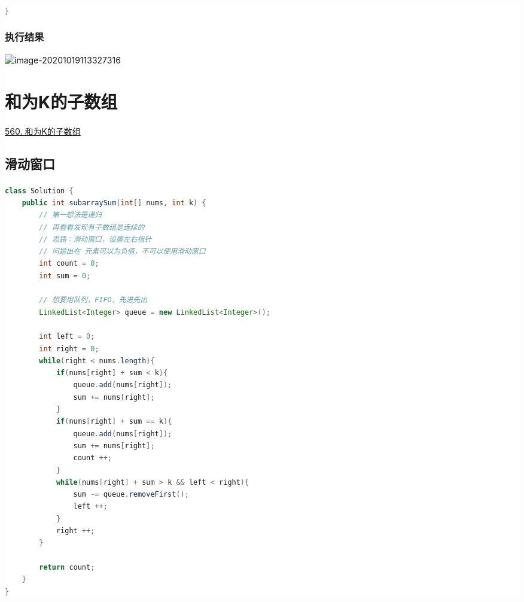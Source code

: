 ```java
}
```

### 执行结果

![image-20201019113327316](https://i.loli.net/2020/10/19/iXfx3cFyjMeYBdv.png)



# 和为K的子数组

 [560. 和为K的子数组](https://leetcode-cn.com/problems/subarray-sum-equals-k/)

## 滑动窗口

```java
class Solution {
    public int subarraySum(int[] nums, int k) {
        // 第一想法是递归
        // 再看看发现有子数组是连续的
        // 思路：滑动窗口，设置左右指针
        // 问题出在 元素可以为负值，不可以使用滑动窗口
        int count = 0;
        int sum = 0;

        // 想要用队列，FIFO，先进先出
        LinkedList<Integer> queue = new LinkedList<Integer>(); 

        int left = 0;
        int right = 0;
        while(right < nums.length){
            if(nums[right] + sum < k){
                queue.add(nums[right]);
                sum += nums[right];
            }
            if(nums[right] + sum == k){
                queue.add(nums[right]);
                sum += nums[right];
                count ++;
            }
            while(nums[right] + sum > k && left < right){
                sum -= queue.removeFirst();
                left ++;
            }
            right ++;
        }

        return count;
    }
}
```
